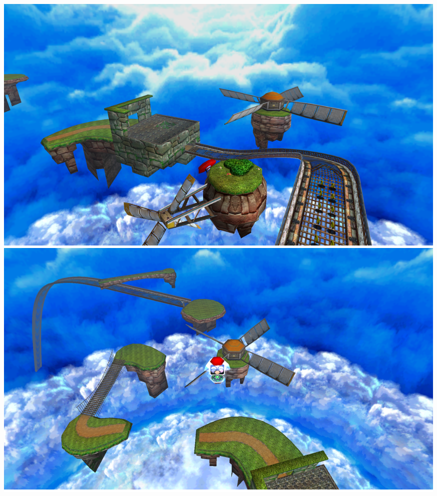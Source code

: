<img src="./Windy Valley/Life Capsule 3-1.png" alt="drawing" width="960"/>
<img src="./Windy Valley/Life Capsule 3-2.png" alt="drawing" width="960"/>
